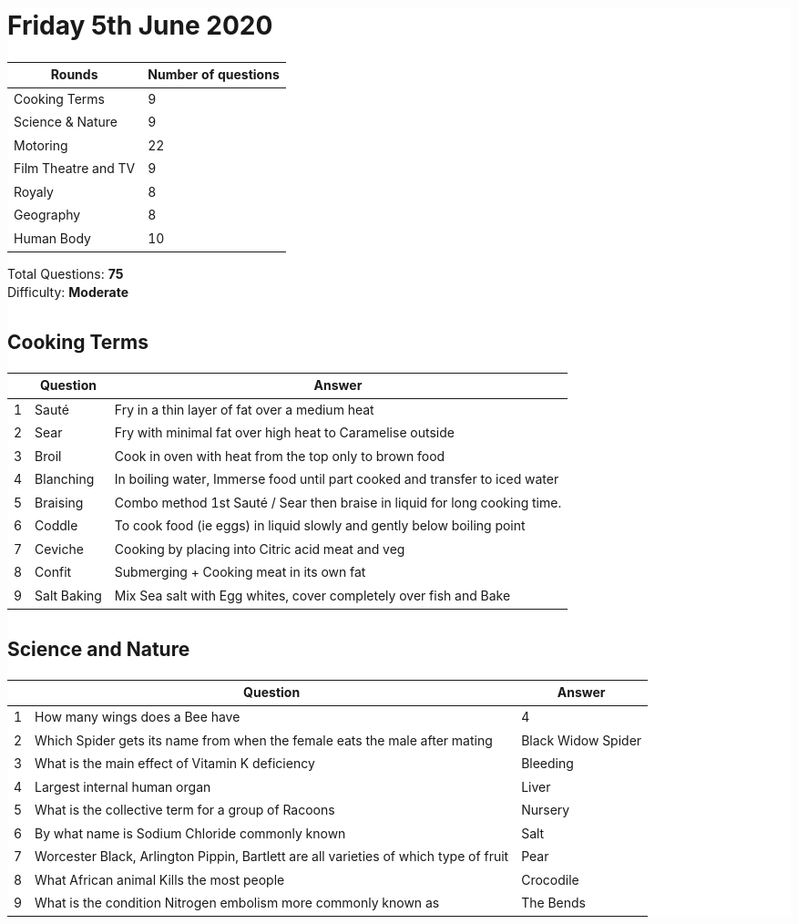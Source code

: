 # Friday 5th June 2020

|Rounds|Number of questions|
|---|---|
|Cooking Terms|9|
|Science & Nature|9|
|Motoring|22|
|Film Theatre and TV|9|
|Royaly|8|
|Geography|8|
|Human Body|10|


Total Questions: **75**  
Difficulty: **Moderate**  

## Cooking Terms

||Question|Answer|
|---|---|---|
|1|Sauté|Fry in a thin layer of fat over a medium heat|
|2|Sear|Fry with minimal fat over high heat to Caramelise outside|
|3|Broil|Cook in oven with heat from the top only to brown food|
|4|Blanching|In boiling water, Immerse food until part cooked and transfer to iced water|
|5|Braising|Combo method 1st Sauté / Sear then braise in liquid for long cooking time. |
|6|Coddle|To cook food (ie eggs) in liquid slowly and gently below boiling point|
|7|Ceviche|Cooking by placing into Citric acid meat and veg|
|8|Confit|Submerging + Cooking meat in its own fat|
|9|Salt Baking|Mix Sea salt with Egg whites, cover completely over fish and Bake|


## Science and Nature

||Question|Answer|
|---|---|---|
|1|How many wings does a Bee have|4|
|2|Which Spider gets its name from when the female eats the male after mating|Black Widow Spider|
|3|What is the main effect of Vitamin K deficiency|Bleeding|
|4|Largest internal human organ|Liver|
|5|What is the collective term for a group of Racoons|Nursery|
|6|By what name is Sodium Chloride commonly known|Salt|
|7|Worcester Black, Arlington Pippin, Bartlett are all varieties of which type of fruit|Pear|
|8|What African animal Kills the most people|Crocodile|
|9|What is the condition Nitrogen embolism more commonly known as|The Bends|
